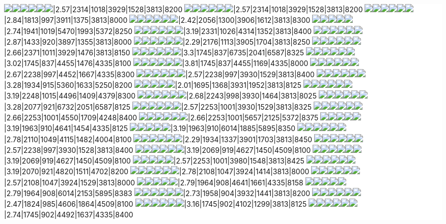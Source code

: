![](/item/6693.png)![](/item/6694.png)![](/item/1001.png)![](/item/1053.png)![](/item/1055.png)![](/item/1036.png)|2.57|2314|1018|3929|1528|3813|8200
![](/item/6696.png)![](/item/6694.png)![](/item/1001.png)![](/item/1053.png)![](/item/1055.png)![](/item/1036.png)|2.57|2314|1018|3929|1528|3813|8200
![](/item/3139.png)![](/item/6672.png)![](/item/1001.png)![](/item/1053.png)![](/item/1055.png)![](/item/1036.png)|2.84|1813|997|3911|1375|3813|8000
![](/item/6671.png)![](/item/3508.png)![](/item/1001.png)![](/item/1053.png)![](/item/1055.png)![](/item/1036.png)|2.42|2056|1300|3906|1612|3813|8300
![](/item/6673.png)![](/item/3091.png)![](/item/1001.png)![](/item/1055.png)![](/item/1038.png)|2.74|1941|1019|5470|1993|5372|8250
![](/item/3072.png)![](/item/3156.png)![](/item/1001.png)![](/item/1055.png)![](/item/1038.png)![](/item/1036.png)|3.19|2331|1026|4314|1352|3813|8400
![](/item/3091.png)![](/item/3085.png)![](/item/1001.png)![](/item/1053.png)![](/item/1055.png)![](/item/1036.png)|2.87|1433|920|3897|1355|3813|8000
![](/item/3179.png)![](/item/6672.png)![](/item/1001.png)![](/item/1053.png)![](/item/1055.png)![](/item/1038.png)|2.29|2176|1113|3905|1704|3813|8250
![](/item/3179.png)![](/item/3004.png)![](/item/1001.png)![](/item/1053.png)![](/item/1055.png)![](/item/1038.png)|2.66|2371|1011|3929|1476|3813|8150
![](/item/3046.png)![](/item/3026.png)![](/item/1001.png)![](/item/1053.png)![](/item/1055.png)![](/item/1037.png)|3.3|1745|837|6735|2041|6587|8325
![](/item/3046.png)![](/item/6631.png)![](/item/1001.png)![](/item/1053.png)![](/item/1055.png)![](/item/1036.png)|3.02|1745|837|4455|1476|4335|8100
![](/item/3139.png)![](/item/6035.png)![](/item/1001.png)![](/item/1053.png)![](/item/1055.png)![](/item/1036.png)|3.81|1745|837|4455|1169|4335|8000
![](/item/6631.png)![](/item/6676.png)![](/item/1001.png)![](/item/1053.png)![](/item/1055.png)![](/item/1036.png)|2.67|2238|997|4452|1667|4335|8300
![](/item/6693.png)![](/item/6675.png)![](/item/1001.png)![](/item/1053.png)![](/item/1055.png)![](/item/1036.png)|2.57|2238|997|3930|1529|3813|8400
![](/item/3748.png)![](/item/3814.png)![](/item/1001.png)![](/item/1053.png)![](/item/1055.png)![](/item/1036.png)|3.28|1934|915|5360|1633|5250|8200
![](/item/3153.png)![](/item/3124.png)![](/item/1001.png)![](/item/1055.png)![](/item/1037.png)|2.01|1695|1368|3931|1952|3813|8125
![](/item/3031.png)![](/item/3814.png)![](/item/1001.png)![](/item/1053.png)![](/item/1055.png)![](/item/1036.png)|3.19|2248|1015|4496|1409|4379|8300
![](/item/6695.png)![](/item/3508.png)![](/item/1001.png)![](/item/1053.png)![](/item/1055.png)![](/item/1037.png)|2.68|2243|998|3930|1464|3813|8025
![](/item/6695.png)![](/item/3026.png)![](/item/1001.png)![](/item/1053.png)![](/item/1055.png)![](/item/1037.png)|3.28|2077|921|6732|2051|6587|8125
![](/item/3508.png)![](/item/3004.png)![](/item/1001.png)![](/item/1053.png)![](/item/1055.png)![](/item/1037.png)|2.57|2253|1001|3930|1529|3813|8325
![](/item/3072.png)![](/item/6609.png)![](/item/1001.png)![](/item/1055.png)![](/item/1038.png)![](/item/1036.png)|2.66|2253|1001|4550|1709|4248|8400
![](/item/6673.png)![](/item/3074.png)![](/item/1001.png)![](/item/1055.png)![](/item/1037.png)![](/item/1036.png)|2.66|2253|1001|5657|2125|5372|8375
![](/item/3072.png)![](/item/6632.png)![](/item/1001.png)![](/item/1055.png)![](/item/1037.png)|3.19|1963|910|4641|1454|4335|8125
![](/item/6673.png)![](/item/6632.png)![](/item/1001.png)![](/item/1055.png)![](/item/1038.png)|3.19|1963|910|6014|1885|5895|8350
![](/item/3087.png)![](/item/6692.png)![](/item/1001.png)![](/item/1053.png)![](/item/1055.png)![](/item/1036.png)|2.78|2110|1049|4115|1482|4004|8100
![](/item/3094.png)![](/item/6671.png)![](/item/1053.png)![](/item/1055.png)![](/item/1036.png)![](/item/1036.png)|2.29|1934|1337|3901|1703|3813|8450
![](/item/6696.png)![](/item/6675.png)![](/item/1001.png)![](/item/1053.png)![](/item/1055.png)![](/item/1036.png)|2.57|2238|997|3930|1528|3813|8400
![](/item/6693.png)![](/item/3071.png)![](/item/1001.png)![](/item/1053.png)![](/item/1055.png)![](/item/1036.png)|3.19|2069|919|4627|1450|4509|8100
![](/item/6696.png)![](/item/3071.png)![](/item/1001.png)![](/item/1053.png)![](/item/1055.png)![](/item/1036.png)|3.19|2069|919|4627|1450|4509|8100
![](/item/6675.png)![](/item/3074.png)![](/item/1001.png)![](/item/1055.png)![](/item/1037.png)|2.57|2253|1001|3980|1548|3813|8425
![](/item/6692.png)![](/item/3071.png)![](/item/1001.png)![](/item/1053.png)![](/item/1055.png)![](/item/1036.png)|3.19|2070|921|4820|1511|4702|8200
![](/item/6693.png)![](/item/3087.png)![](/item/1001.png)![](/item/1053.png)![](/item/1055.png)![](/item/1036.png)|2.78|2108|1047|3924|1414|3813|8000
![](/item/6696.png)![](/item/3087.png)![](/item/1001.png)![](/item/1053.png)![](/item/1055.png)![](/item/1036.png)|2.57|2108|1047|3924|1529|3813|8000
![](/item/3072.png)![](/item/3078.png)![](/item/1001.png)![](/item/1055.png)![](/item/1037.png)|2.79|1964|908|4641|1661|4335|8158
![](/item/6673.png)![](/item/3078.png)![](/item/1001.png)![](/item/1055.png)![](/item/1038.png)|2.79|1964|908|6014|2153|5895|8383
![](/item/3046.png)![](/item/6675.png)![](/item/1001.png)![](/item/1053.png)![](/item/1055.png)![](/item/1036.png)|2.73|1958|904|3932|1441|3813|8200
![](/item/6672.png)![](/item/3071.png)![](/item/1001.png)![](/item/1053.png)![](/item/1055.png)![](/item/1036.png)|2.47|1824|985|4606|1864|4509|8100
![](/item/3156.png)![](/item/3085.png)![](/item/1001.png)![](/item/1053.png)![](/item/1055.png)![](/item/1037.png)|3.16|1745|902|4102|1299|3813|8125
![](/item/6630.png)![](/item/3085.png)![](/item/1001.png)![](/item/1055.png)![](/item/1038.png)![](/item/1036.png)|2.74|1745|902|4492|1637|4335|8400